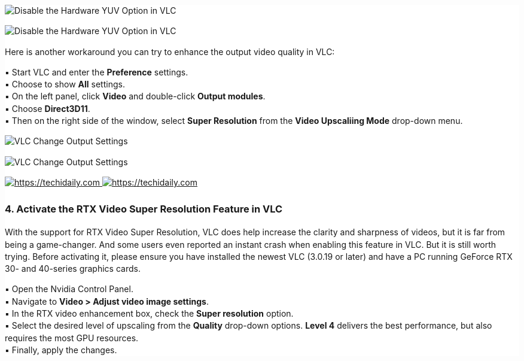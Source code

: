 ![Disable the Hardware YUV Option in VLC](https://www.videoconverterfactory.com/tips/imgs-self/vlc-upscaling/vlc-upscaling-05.webp) 

![Disable the Hardware YUV Option in VLC](https://www.videoconverterfactory.com/tips/imgs-self/vlc-upscaling/vlc-upscaling-05-05.webp) 

Here is another workaround you can try to enhance the output video quality in VLC: 

▪ Start VLC and enter the **Preference** settings.   
 ▪ Choose to show **All** settings.   
 ▪ On the left panel, click **Video** and double-click **Output modules**.   
 ▪ Choose **Direct3D11**.   
 ▪ Then on the right side of the window, select **Super Resolution** from the **Video Upscaliing Mode** drop-down menu.

![VLC Change Output Settings](https://www.videoconverterfactory.com/tips/imgs-self/vlc-upscaling/vlc-upscaling-06.webp) 

![VLC Change Output Settings](https://www.videoconverterfactory.com/tips/imgs-self/vlc-upscaling/vlc-upscaling-06-06.webp) 






<a href="https://review-au.sjv.io/c/5597632/2098701/14409" target="_top" id="2098701">
  <img src="//a.impactradius-go.com/display-ad/14409-2098701" border="0" alt="https://techidaily.com" width="120" height="90"/>
</a>
<img height="0" width="0" src="https://review-au.sjv.io/i/5597632/2098701/14409" style="position:absolute;visibility:hidden;" border="0" />










<a href="https://unicoeye.pxf.io/c/5597632/2134235/18498" target="_top" id="2134235">
  <img src="//a.impactradius-go.com/display-ad/18498-2134235" border="0" alt="https://techidaily.com" width="728" height="90"/>
</a>
<img height="0" width="0" src="https://unicoeye.pxf.io/i/5597632/2134235/18498" style="position:absolute;visibility:hidden;" border="0" />





### 4\. Activate the RTX Video Super Resolution Feature in VLC 

With the support for RTX Video Super Resolution, VLC does help increase the clarity and sharpness of videos, but it is far from being a game-changer. And some users even reported an instant crash when enabling this feature in VLC. But it is still worth trying. Before activating it, please ensure you have installed the newest VLC (3.0.19 or later) and have a PC running GeForce RTX 30- and 40-series graphics cards.

▪ Open the Nvidia Control Panel.   
 ▪ Navigate to **Video > Adjust video image settings**.   
 ▪ In the RTX video enhancement box, check the **Super resolution** option.   
 ▪ Select the desired level of upscaling from the **Quality** drop-down options. **Level 4** delivers the best performance, but also requires the most GPU resources.   
 ▪ Finally, apply the changes. 
